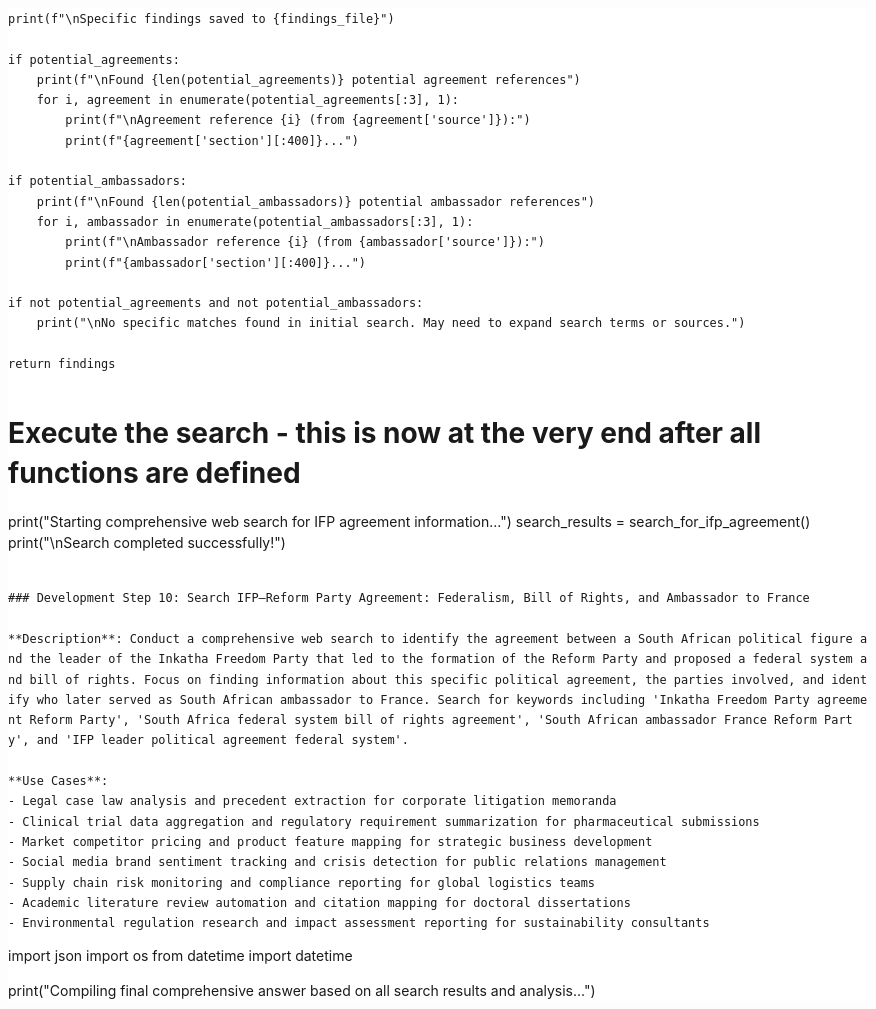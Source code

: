     print(f"\nSpecific findings saved to {findings_file}")
    
    if potential_agreements:
        print(f"\nFound {len(potential_agreements)} potential agreement references")
        for i, agreement in enumerate(potential_agreements[:3], 1):
            print(f"\nAgreement reference {i} (from {agreement['source']}):")
            print(f"{agreement['section'][:400]}...")
    
    if potential_ambassadors:
        print(f"\nFound {len(potential_ambassadors)} potential ambassador references")
        for i, ambassador in enumerate(potential_ambassadors[:3], 1):
            print(f"\nAmbassador reference {i} (from {ambassador['source']}):")
            print(f"{ambassador['section'][:400]}...")
    
    if not potential_agreements and not potential_ambassadors:
        print("\nNo specific matches found in initial search. May need to expand search terms or sources.")
    
    return findings

# Execute the search - this is now at the very end after all functions are defined
print("Starting comprehensive web search for IFP agreement information...")
search_results = search_for_ifp_agreement()
print("\nSearch completed successfully!")
```

### Development Step 10: Search IFP–Reform Party Agreement: Federalism, Bill of Rights, and Ambassador to France

**Description**: Conduct a comprehensive web search to identify the agreement between a South African political figure and the leader of the Inkatha Freedom Party that led to the formation of the Reform Party and proposed a federal system and bill of rights. Focus on finding information about this specific political agreement, the parties involved, and identify who later served as South African ambassador to France. Search for keywords including 'Inkatha Freedom Party agreement Reform Party', 'South Africa federal system bill of rights agreement', 'South African ambassador France Reform Party', and 'IFP leader political agreement federal system'.

**Use Cases**:
- Legal case law analysis and precedent extraction for corporate litigation memoranda
- Clinical trial data aggregation and regulatory requirement summarization for pharmaceutical submissions
- Market competitor pricing and product feature mapping for strategic business development
- Social media brand sentiment tracking and crisis detection for public relations management
- Supply chain risk monitoring and compliance reporting for global logistics teams
- Academic literature review automation and citation mapping for doctoral dissertations
- Environmental regulation research and impact assessment reporting for sustainability consultants

```
import json
import os
from datetime import datetime

print("Compiling final comprehensive answer based on all search results and analysis...")

